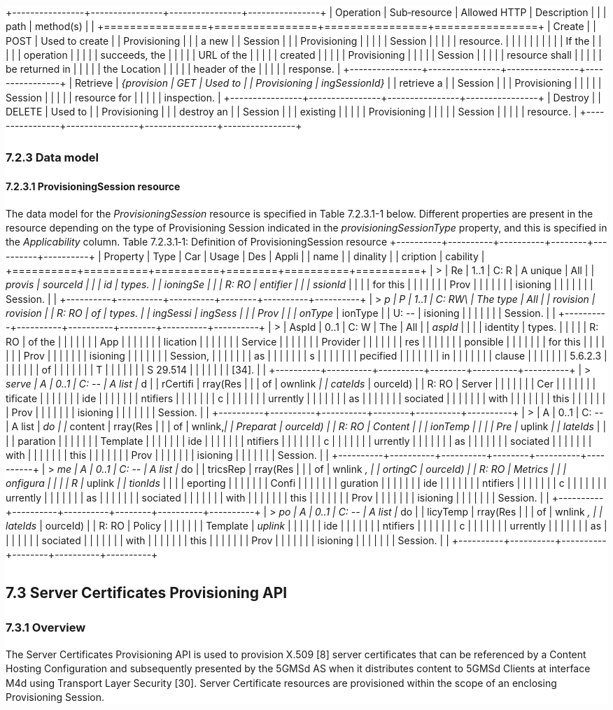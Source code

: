 +----------------+----------------+----------------+----------------+ | Operation | Sub‑resource | Allowed HTTP | Description | | | path | method(s) | | +================+================+================+================+ | Create | | POST | Used to create | | Provisioning | | | a new | | Session | | | Provisioning | | | | | Session | | | | | resource. | | | | | | | | | | If the | | | | | operation | | | | | succeeds, the | | | | | URL of the | | | | | created | | | | | Provisioning | | | | | Session | | | | | resource shall | | | | | be returned in | | | | | the Location | | | | | header of the | | | | | response. | +----------------+----------------+----------------+----------------+ | Retrieve | _{provision | GET | Used to | | Provisioning | ingSessionId}_ | | retrieve a | | Session | | | Provisioning | | | | | Session | | | | | resource for | | | | | inspection. | +----------------+----------------+----------------+----------------+ | Destroy | | DELETE | Used to | | Provisioning | | | destroy an | | Session | | | existing | | | | | Provisioning | | | | | Session | | | | | resource. | +----------------+----------------+----------------+----------------+
### 7.2.3 Data model
#### 7.2.3.1 ProvisioningSession resource
The data model for the _ProvisioningSession_ resource is specified in Table
7.2.3.1-1 below. Different properties are present in the resource depending on
the type of Provisioning Session indicated in the _provisioningSessionType_
property, and this is specified in the _Applicability_ column.
Table 7.2.3.1‑1: Definition of ProvisioningSession resource
+----------+----------+----------+--------+----------+----------+ | Property | Type | Car | Usage | Des | Appli | | name | | dinality | | cription | cability | +==========+==========+==========+========+==========+==========+ | > | Re | 1..1 | C: R | A unique | All | | _provis | sourceId | | | id | types. | | ioningSe | | | R: RO | entifier | | | ssionId_ | | | | for this | | | | | | | Prov | | | | | | | isioning | | | | | | | Session. | | +----------+----------+----------+--------+----------+----------+ | > _p | P | 1..1 | C: RW\ | The type | All | | rovision | rovision | | R: RO | of | types. | | ingSessi | ing‌Sess | | | Prov | | | on‌Type_ | ion‌Type | | U: -- | isioning | | | | | | | Session. | | +----------+----------+----------+--------+----------+----------+ | > | AspId | 0..1 | C: W | The | All | | _aspId_ | | | | identity | types. | | | | | R: RO | of the | | | | | | | App | | | | | | | lication | | | | | | | Service | | | | | | | Provider | | | | | | | res | | | | | | | ponsible | | | | | | | for this | | | | | | | Prov | | | | | | | isioning | | | | | | | Session, | | | | | | | as | | | | | | | s | | | | | | | pecified | | | | | | | in | | | | | | | clause | | | | | | | 5.6.2.3 | | | | | | | of | | | | | | | T | | | | | | | S 29.514 | | | | | | | [34]. | | +----------+----------+----------+--------+----------+----------+ | > _serve | A | 0..1 | C: -- | A list |_ d | | rCertifi | rray(Res | | | of | ownlink _| | cateIds_ | ourceId) | | R: RO | Server | | | | | | | Cer | | | | | | | tificate | | | | | | | ide | | | | | | | ntifiers | | | | | | | c | | | | | | | urrently | | | | | | | as | | | | | | | sociated | | | | | | | with | | | | | | | this | | | | | | | Prov | | | | | | | isioning | | | | | | | Session. | | +----------+----------+----------+--------+----------+----------+ | > | A | 0..1 | C: -- | A list | _do | |_ content | rray(Res | | | of | wnlink,_| | Preparat | ourceId) | | R: RO | Content | | | ion‌Temp | | | | Pre |_ uplink _| | lateIds_ | | | | paration | | | | | | | Template | | | | | | | ide | | | | | | | ntifiers | | | | | | | c | | | | | | | urrently | | | | | | | as | | | | | | | sociated | | | | | | | with | | | | | | | this | | | | | | | Prov | | | | | | | isioning | | | | | | | Session. | | +----------+----------+----------+--------+----------+----------+ | > _me | A | 0..1 | C: -- | A list |_ do | | tricsRep | rray(Res | | | of | wnlink _, | | orting‌C | ourceId) | | R: RO | Metrics | | | onfigura | | | | R |_ uplink _| | tionIds_ | | | | eporting | | | | | | | Confi | | | | | | | guration | | | | | | | ide | | | | | | | ntifiers | | | | | | | c | | | | | | | urrently | | | | | | | as | | | | | | | sociated | | | | | | | with | | | | | | | this | | | | | | | Prov | | | | | | | isioning | | | | | | | Session. | | +----------+----------+----------+--------+----------+----------+ | > _po | A | 0..1 | C: -- | A list |_ do | | licyTemp | rray(Res | | | of | wnlink _, | | lateIds_ | ourceId) | | R: RO | Policy | | | | | | | Template | _uplink_ | | | | | | ide | | | | | | | ntifiers | | | | | | | c | | | | | | | urrently | | | | | | | as | | | | | | | sociated | | | | | | | with | | | | | | | this | | | | | | | Prov | | | | | | | isioning | | | | | | | Session. | | +----------+----------+----------+--------+----------+----------+
## 7.3 Server Certificates Provisioning API
### 7.3.1 Overview
The Server Certificates Provisioning API is used to provision X.509 [8] server
certificates that can be referenced by a Content Hosting Configuration and
subsequently presented by the 5GMSd AS when it distributes content to 5GMSd
Clients at interface M4d using Transport Layer Security [30]. Server
Certificate resources are provisioned within the scope of an enclosing
Provisioning Session.